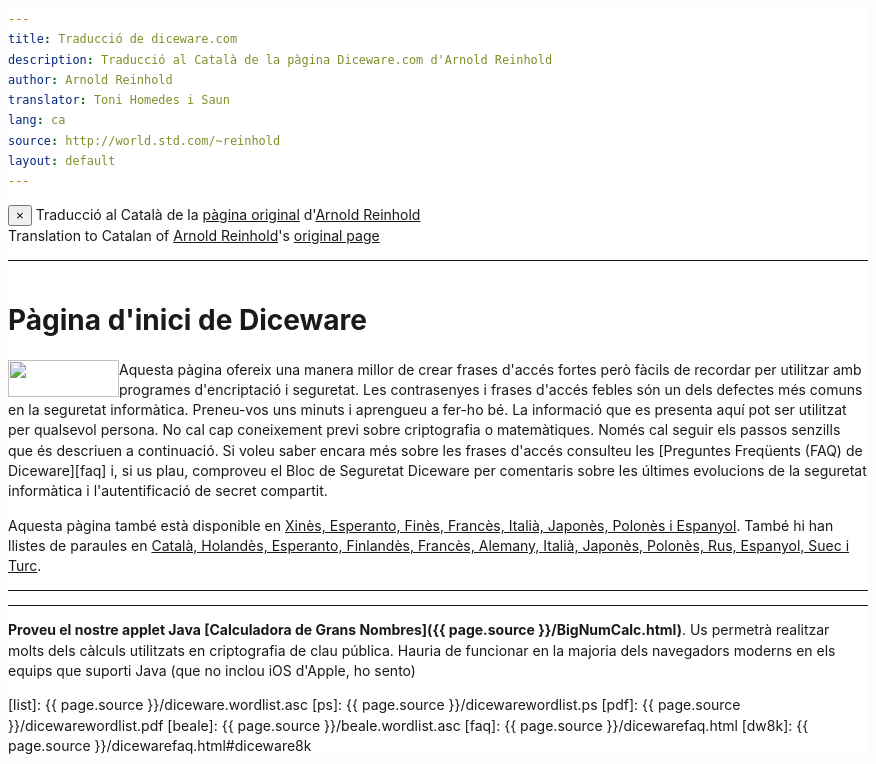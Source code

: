 ```yaml
---
title: Traducció de diceware.com
description: Traducció al Català de la pàgina Diceware.com d'Arnold Reinhold
author: Arnold Reinhold
translator: Toni Homedes i Saun
lang: ca
source: http://world.std.com/~reinhold
layout: default
---
```


<div  class="alert alert-info" role="alert" id="legal-notice">
<button type="button" class="close" data-dismiss="alert" aria-label="Close">
<span aria-hidden="true">&times;</span></button>
Traducció al Català de la <a href="http://www.diceware.com/"
hreflang="en">pàgina original</a> d'<a href="http://world.std.com/~reinhold/" hreflang="en">Arnold Reinhold</a><br />
<span lang="en">Translation to Catalan of <a href="http://world.std.com/~reinhold/"
hreflang="en">Arnold Reinhold</a>'s <a href="http://www.diceware.com/"
hreflang="en">original page</a></span>
</div>

---------------------------------------

Pàgina d'inici de Diceware
==========================

<IMG SRC="{{ page.source }}/dice5.gif" NAME="graphics1" ALIGN=LEFT
WIDTH=111 HEIGHT=37 BORDER=0>

Aquesta pàgina ofereix una manera millor de crear frases d'accés fortes però
fàcils de recordar per utilitzar amb programes d'encriptació i seguretat. Les
contrasenyes i frases d'accés febles són un dels defectes més comuns en la
seguretat informàtica. Preneu-vos uns minuts i aprengueu a fer-ho bé. La
informació que es presenta aquí pot ser utilitzat per qualsevol persona. No cal
cap coneixement previ sobre criptografia o matemàtiques. Només cal seguir els
passos senzills que és descriuen a continuació. Si voleu saber encara més sobre
les frases d'accés consulteu les
[Preguntes Freqüents (FAQ) de Diceware][faq] i, si us plau,
comproveu el Bloc  de Seguretat Diceware
per comentaris sobre les últimes evolucions de la seguretat informàtica i
l'autentificació de secret compartit.

Aquesta pàgina també està disponible en [Xinès, Esperanto, Finès, Francès,
Italià, Japonès, Polonès i Espanyol](#idiomes). També hi han llistes de
paraules en [Català, Holandès, Esperanto, Finlandès, Francès, Alemany, Italià,
Japonès, Polonès, Rus, Espanyol, Suec i Turc](#idiomes).

---------------------------------------
---------------------------------------

**Proveu el nostre applet Java [Calculadora de Grans
Nombres]({{ page.source }}/BigNumCalc.html)**. Us permetrà realitzar molts dels
càlculs utilitzats en
criptografia de clau pública. Hauria de funcionar en la majoria dels navegadors
moderns en els equips que suporti Java (que no inclou iOS d'Apple, ho sento)


[list]:  {{ page.source }}/diceware.wordlist.asc
[ps]:    {{ page.source }}/dicewarewordlist.ps
[pdf]:   {{ page.source }}/dicewarewordlist.pdf
[beale]: {{ page.source }}/beale.wordlist.asc
[faq]:   {{ page.source }}/dicewarefaq.html
[dw8k]:  {{ page.source }}/dicewarefaq.html#diceware8k